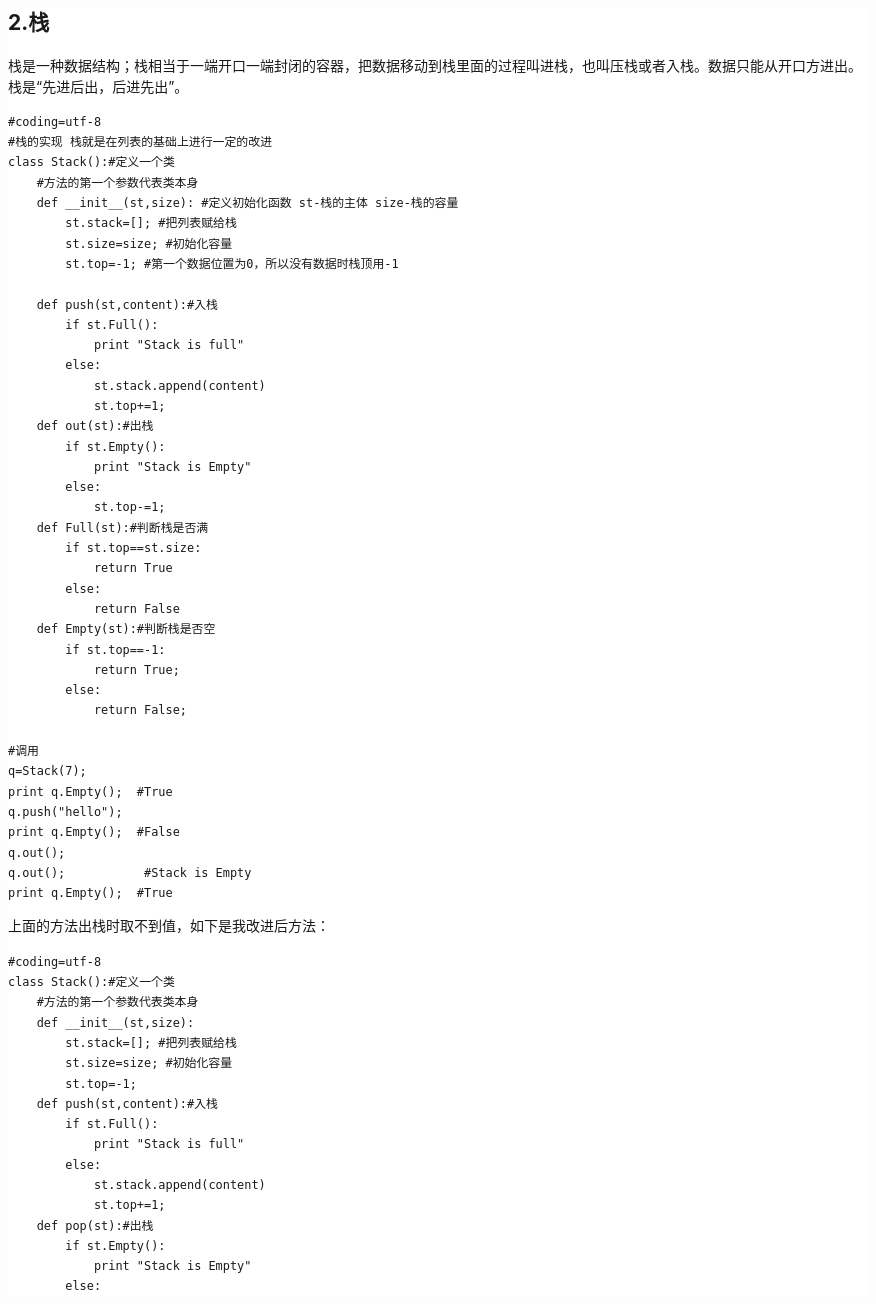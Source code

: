 2.栈
------------
栈是一种数据结构；栈相当于一端开口一端封闭的容器，把数据移动到栈里面的过程叫进栈，也叫压栈或者入栈。数据只能从开口方进出。
栈是“先进后出，后进先出”。
```
#coding=utf-8
#栈的实现 栈就是在列表的基础上进行一定的改进
class Stack():#定义一个类
    #方法的第一个参数代表类本身
    def __init__(st,size): #定义初始化函数 st-栈的主体 size-栈的容量
        st.stack=[]; #把列表赋给栈
        st.size=size; #初始化容量
        st.top=-1; #第一个数据位置为0，所以没有数据时栈顶用-1

    def push(st,content):#入栈
        if st.Full():
            print "Stack is full"
        else:
            st.stack.append(content)
            st.top+=1;
    def out(st):#出栈
        if st.Empty():
            print "Stack is Empty"
        else:
            st.top-=1;
    def Full(st):#判断栈是否满
        if st.top==st.size:
            return True
        else:
            return False
    def Empty(st):#判断栈是否空
        if st.top==-1:
            return True;
        else:
            return False;

#调用
q=Stack(7);
print q.Empty();  #True
q.push("hello");
print q.Empty();  #False
q.out();
q.out();           #Stack is Empty
print q.Empty();  #True
```
上面的方法出栈时取不到值，如下是我改进后方法：
```
#coding=utf-8
class Stack():#定义一个类
    #方法的第一个参数代表类本身
    def __init__(st,size):
        st.stack=[]; #把列表赋给栈
        st.size=size; #初始化容量
        st.top=-1;
    def push(st,content):#入栈
        if st.Full():
            print "Stack is full"
        else:
            st.stack.append(content)
            st.top+=1;
    def pop(st):#出栈
        if st.Empty():
            print "Stack is Empty"
        else:
```